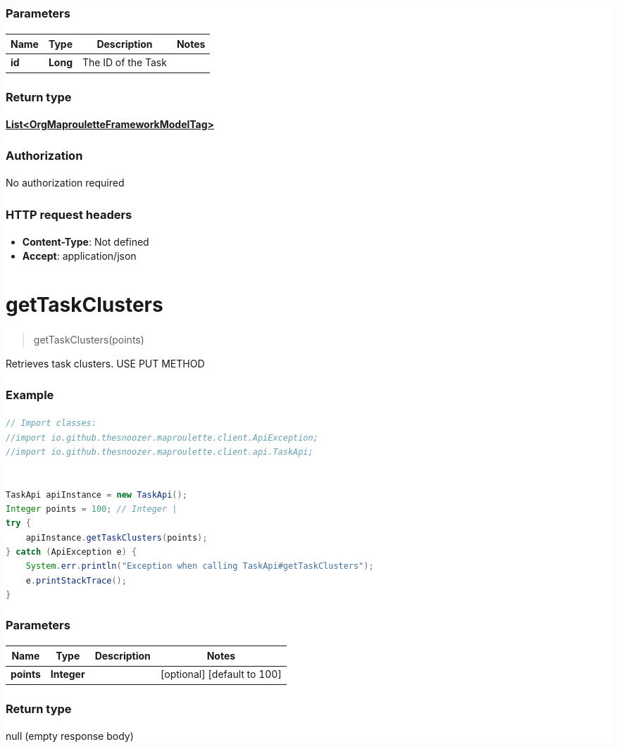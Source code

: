 ### Parameters

Name | Type | Description  | Notes
------------- | ------------- | ------------- | -------------
 **id** | **Long**| The ID of the Task |

### Return type

[**List&lt;OrgMaprouletteFrameworkModelTag&gt;**](OrgMaprouletteFrameworkModelTag.md)

### Authorization

No authorization required

### HTTP request headers

 - **Content-Type**: Not defined
 - **Accept**: application/json

<a name="getTaskClusters"></a>
# **getTaskClusters**
> getTaskClusters(points)

Retrieves task clusters. USE PUT METHOD

### Example
```java
// Import classes:
//import io.github.thesnoozer.maproulette.client.ApiException;
//import io.github.thesnoozer.maproulette.client.api.TaskApi;


TaskApi apiInstance = new TaskApi();
Integer points = 100; // Integer | 
try {
    apiInstance.getTaskClusters(points);
} catch (ApiException e) {
    System.err.println("Exception when calling TaskApi#getTaskClusters");
    e.printStackTrace();
}
```

### Parameters

Name | Type | Description  | Notes
------------- | ------------- | ------------- | -------------
 **points** | **Integer**|  | [optional] [default to 100]

### Return type

null (empty response body)
